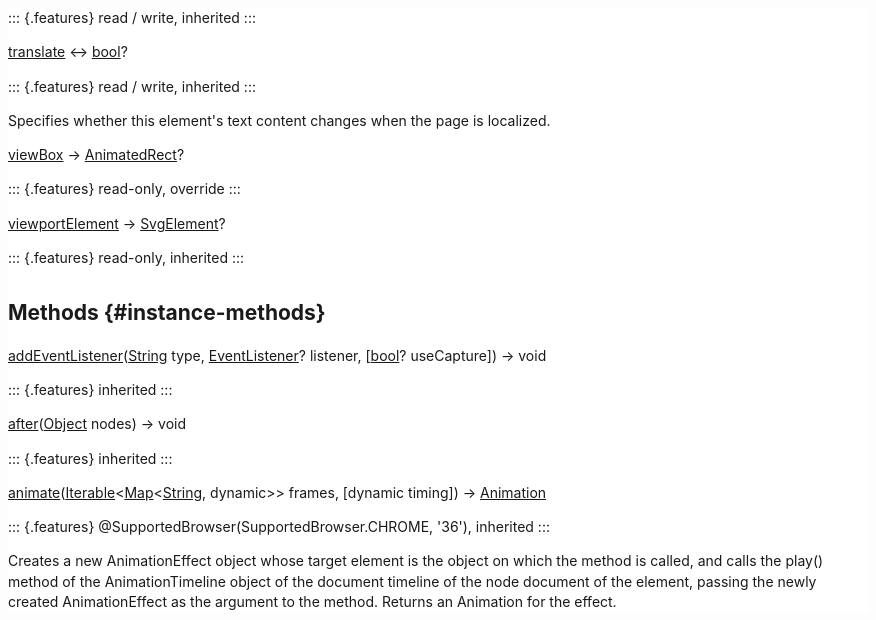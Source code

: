 ::: {.features}
read / write, inherited
:::

[translate](../dart-html/element/translate) ↔
[bool](../dart-core/bool-class)?

::: {.features}
read / write, inherited
:::

Specifies whether this element\'s text content changes when the page is
localized.

[viewBox](symbolelement/viewbox) → [AnimatedRect](animatedrect-class)?

::: {.features}
read-only, override
:::

[viewportElement](svgelement/viewportelement) →
[SvgElement](svgelement-class)?

::: {.features}
read-only, inherited
:::

Methods {#instance-methods}
-------

[addEventListener](../dart-html/eventtarget/addeventlistener)([String](../dart-core/string-class)
type, [EventListener](../dart-html/eventlistener)? listener,
\[[bool](../dart-core/bool-class)? useCapture\]) → void

::: {.features}
inherited
:::

[after](../dart-html/element/after)([Object](../dart-core/object-class)
nodes) → void

::: {.features}
inherited
:::

[animate](../dart-html/element/animate)([Iterable](../dart-core/iterable-class)\<[Map](../dart-core/map-class)\<[String](../dart-core/string-class),
dynamic\>\> frames, \[dynamic timing\]) →
[Animation](../dart-html/animation-class)

::: {.features}
\@SupportedBrowser(SupportedBrowser.CHROME, \'36\'), inherited
:::

Creates a new AnimationEffect object whose target element is the object
on which the method is called, and calls the play() method of the
AnimationTimeline object of the document timeline of the node document
of the element, passing the newly created AnimationEffect as the
argument to the method. Returns an Animation for the effect.
